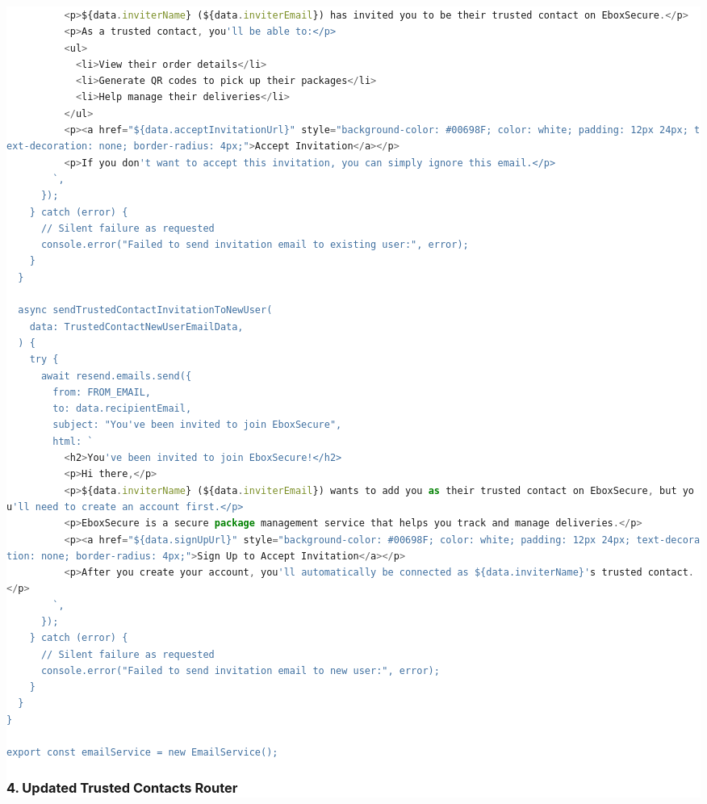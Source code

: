 ```typescript
          <p>${data.inviterName} (${data.inviterEmail}) has invited you to be their trusted contact on EboxSecure.</p>
          <p>As a trusted contact, you'll be able to:</p>
          <ul>
            <li>View their order details</li>
            <li>Generate QR codes to pick up their packages</li>
            <li>Help manage their deliveries</li>
          </ul>
          <p><a href="${data.acceptInvitationUrl}" style="background-color: #00698F; color: white; padding: 12px 24px; text-decoration: none; border-radius: 4px;">Accept Invitation</a></p>
          <p>If you don't want to accept this invitation, you can simply ignore this email.</p>
        `,
      });
    } catch (error) {
      // Silent failure as requested
      console.error("Failed to send invitation email to existing user:", error);
    }
  }

  async sendTrustedContactInvitationToNewUser(
    data: TrustedContactNewUserEmailData,
  ) {
    try {
      await resend.emails.send({
        from: FROM_EMAIL,
        to: data.recipientEmail,
        subject: "You've been invited to join EboxSecure",
        html: `
          <h2>You've been invited to join EboxSecure!</h2>
          <p>Hi there,</p>
          <p>${data.inviterName} (${data.inviterEmail}) wants to add you as their trusted contact on EboxSecure, but you'll need to create an account first.</p>
          <p>EboxSecure is a secure package management service that helps you track and manage deliveries.</p>
          <p><a href="${data.signUpUrl}" style="background-color: #00698F; color: white; padding: 12px 24px; text-decoration: none; border-radius: 4px;">Sign Up to Accept Invitation</a></p>
          <p>After you create your account, you'll automatically be connected as ${data.inviterName}'s trusted contact.</p>
        `,
      });
    } catch (error) {
      // Silent failure as requested
      console.error("Failed to send invitation email to new user:", error);
    }
  }
}

export const emailService = new EmailService();
```

### 4. Updated Trusted Contacts Router
